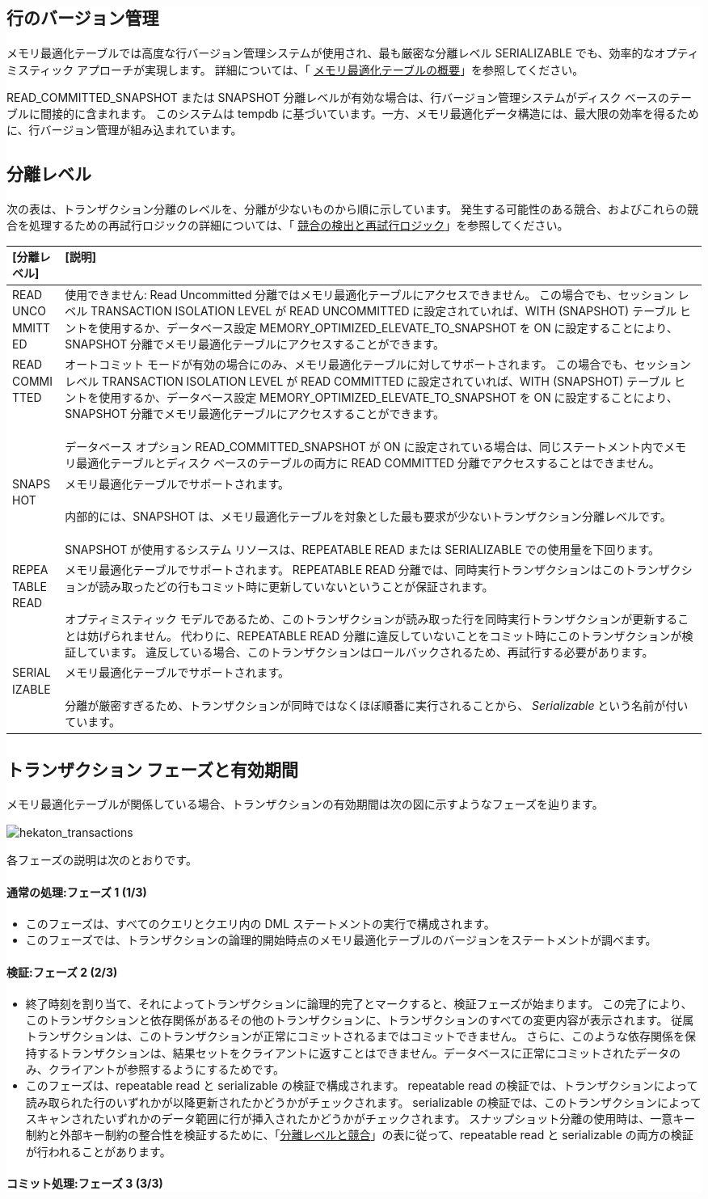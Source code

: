 ## <a name="row-versioning"></a>行のバージョン管理  
  
メモリ最適化テーブルでは高度な行バージョン管理システムが使用され、最も厳密な分離レベル SERIALIZABLE でも、効率的なオプティミスティック アプローチが実現します。 詳細については、「 [メモリ最適化テーブルの概要](../../relational-databases/in-memory-oltp/introduction-to-memory-optimized-tables.md)」を参照してください。  
  
READ_COMMITTED_SNAPSHOT または SNAPSHOT 分離レベルが有効な場合は、行バージョン管理システムがディスク ベースのテーブルに間接的に含まれます。 このシステムは tempdb に基づいています。一方、メモリ最適化データ構造には、最大限の効率を得るために、行バージョン管理が組み込まれています。  
  
## <a name="isolation-levels"></a>分離レベル 
  
次の表は、トランザクション分離のレベルを、分離が少ないものから順に示しています。 発生する可能性のある競合、およびこれらの競合を処理するための再試行ロジックの詳細については、「 [競合の検出と再試行ロジック](#conflict-detection-and-retry-logic)」を参照してください。 
  
| [分離レベル] | [説明] |   
| :-- | :-- |   
| READ UNCOMMITTED | 使用できません: Read Uncommitted 分離ではメモリ最適化テーブルにアクセスできません。 この場合でも、セッション レベル TRANSACTION ISOLATION LEVEL が READ UNCOMMITTED に設定されていれば、WITH (SNAPSHOT) テーブル ヒントを使用するか、データベース設定 MEMORY_OPTIMIZED_ELEVATE_TO_SNAPSHOT を ON に設定することにより、SNAPSHOT 分離でメモリ最適化テーブルにアクセスすることができます。 | 
| READ COMMITTED | オートコミット モードが有効の場合にのみ、メモリ最適化テーブルに対してサポートされます。 この場合でも、セッション レベル TRANSACTION ISOLATION LEVEL が READ COMMITTED に設定されていれば、WITH (SNAPSHOT) テーブル ヒントを使用するか、データベース設定 MEMORY_OPTIMIZED_ELEVATE_TO_SNAPSHOT を ON に設定することにより、SNAPSHOT 分離でメモリ最適化テーブルにアクセスすることができます。<br/><br/>データベース オプション READ_COMMITTED_SNAPSHOT が ON に設定されている場合は、同じステートメント内でメモリ最適化テーブルとディスク ベースのテーブルの両方に READ COMMITTED 分離でアクセスすることはできません。 |  
| SNAPSHOT | メモリ最適化テーブルでサポートされます。 <br/><br/> 内部的には、SNAPSHOT は、メモリ最適化テーブルを対象とした最も要求が少ないトランザクション分離レベルです。 <br/><br/> SNAPSHOT が使用するシステム リソースは、REPEATABLE READ または SERIALIZABLE での使用量を下回ります。 |  
| REPEATABLE READ | メモリ最適化テーブルでサポートされます。 REPEATABLE READ 分離では、同時実行トランザクションはこのトランザクションが読み取ったどの行もコミット時に更新していないということが保証されます。 <br/><br/> オプティミスティック モデルであるため、このトランザクションが読み取った行を同時実行トランザクションが更新することは妨げられません。 代わりに、REPEATABLE READ 分離に違反していないことをコミット時にこのトランザクションが検証しています。 違反している場合、このトランザクションはロールバックされるため、再試行する必要があります。 | 
| SERIALIZABLE | メモリ最適化テーブルでサポートされます。 <br/><br/> 分離が厳密すぎるため、トランザクションが同時ではなくほぼ順番に実行されることから、 *Serializable* という名前が付いています。 | 

## <a name="transaction-phases-and-lifetime"></a>トランザクション フェーズと有効期間  
  
メモリ最適化テーブルが関係している場合、トランザクションの有効期間は次の図に示すようなフェーズを辿ります。
  
![hekaton_transactions](../../relational-databases/in-memory-oltp/media/hekaton-transactions.gif)  
  
各フェーズの説明は次のとおりです。  
  
#### <a name="regular-processing-phase-1-of-3"></a>通常の処理:フェーズ 1 (1/3)  
  
- このフェーズは、すべてのクエリとクエリ内の DML ステートメントの実行で構成されます。  
- このフェーズでは、トランザクションの論理的開始時点のメモリ最適化テーブルのバージョンをステートメントが調べます。  
  
#### <a name="validation-phase-2-of-3"></a>検証:フェーズ 2 (2/3)  
  
- 終了時刻を割り当て、それによってトランザクションに論理的完了とマークすると、検証フェーズが始まります。 この完了により、このトランザクションと依存関係があるその他のトランザクションに、トランザクションのすべての変更内容が表示されます。 従属トランザクションは、このトランザクションが正常にコミットされるまではコミットできません。 さらに、このような依存関係を保持するトランザクションは、結果セットをクライアントに返すことはできません。データベースに正常にコミットされたデータのみ、クライアントが参照するようにするためです。  
- このフェーズは、repeatable read と serializable の検証で構成されます。 repeatable read の検証では、トランザクションによって読み取られた行のいずれかが以降更新されたかどうかがチェックされます。 serializable の検証では、このトランザクションによってスキャンされたいずれかのデータ範囲に行が挿入されたかどうかがチェックされます。 スナップショット分離の使用時は、一意キー制約と外部キー制約の整合性を検証するために、「[分離レベルと競合](#isolation-levels)」の表に従って、repeatable read と serializable の両方の検証が行われることがあります。  
  
#### <a name="commit-processing-phase-3-of-3"></a>コミット処理:フェーズ 3 (3/3)  
  